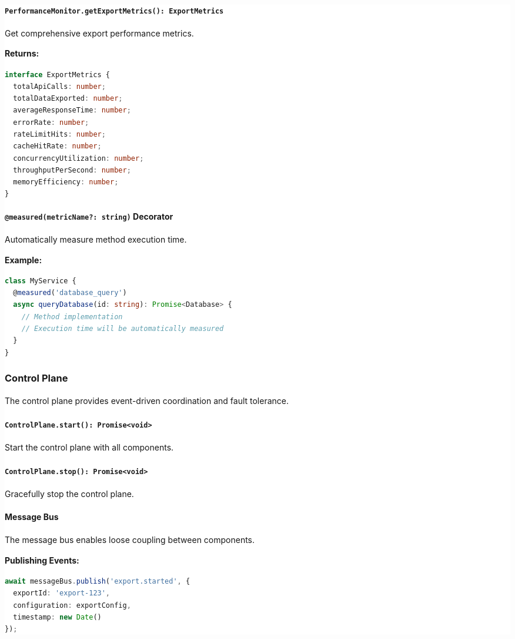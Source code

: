 #### `PerformanceMonitor.getExportMetrics(): ExportMetrics`

Get comprehensive export performance metrics.

**Returns:**

```typescript
interface ExportMetrics {
  totalApiCalls: number;
  totalDataExported: number;
  averageResponseTime: number;
  errorRate: number;
  rateLimitHits: number;
  cacheHitRate: number;
  concurrencyUtilization: number;
  throughputPerSecond: number;
  memoryEfficiency: number;
}
```

#### `@measured(metricName?: string)` Decorator

Automatically measure method execution time.

**Example:**

```typescript
class MyService {
  @measured('database_query')
  async queryDatabase(id: string): Promise<Database> {
    // Method implementation
    // Execution time will be automatically measured
  }
}
```

### Control Plane

The control plane provides event-driven coordination and fault tolerance.

#### `ControlPlane.start(): Promise<void>`

Start the control plane with all components.

#### `ControlPlane.stop(): Promise<void>`

Gracefully stop the control plane.

#### Message Bus

The message bus enables loose coupling between components.

**Publishing Events:**

```typescript
await messageBus.publish('export.started', {
  exportId: 'export-123',
  configuration: exportConfig,
  timestamp: new Date()
});
```
